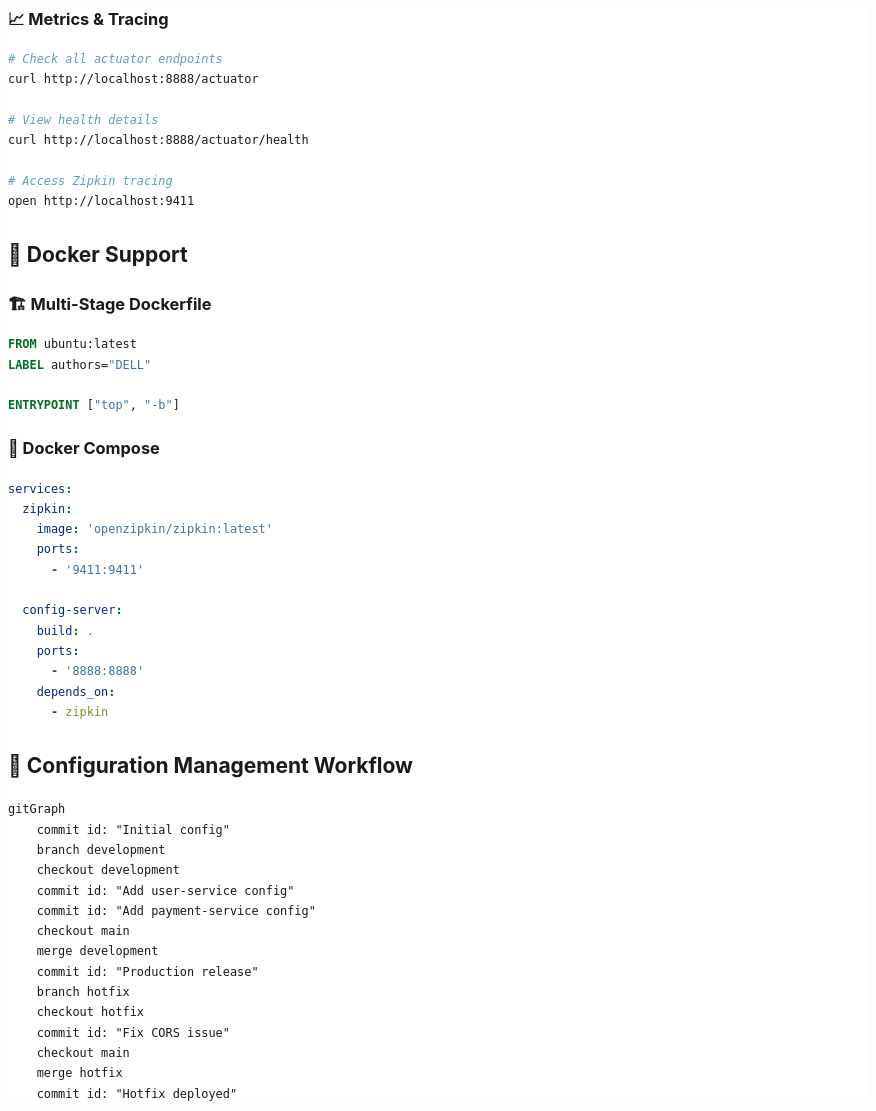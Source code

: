 ### 📈 Metrics & Tracing

```bash
# Check all actuator endpoints
curl http://localhost:8888/actuator

# View health details
curl http://localhost:8888/actuator/health

# Access Zipkin tracing
open http://localhost:9411
```

## 🐳 Docker Support

### 🏗️ Multi-Stage Dockerfile

```dockerfile
FROM ubuntu:latest
LABEL authors="DELL"

ENTRYPOINT ["top", "-b"]
```

### 🐙 Docker Compose

```yaml
services:
  zipkin:
    image: 'openzipkin/zipkin:latest'
    ports:
      - '9411:9411'
      
  config-server:
    build: .
    ports:
      - '8888:8888'
    depends_on:
      - zipkin
```

## 🔄 Configuration Management Workflow

```mermaid
gitGraph
    commit id: "Initial config"
    branch development
    checkout development
    commit id: "Add user-service config"
    commit id: "Add payment-service config"
    checkout main
    merge development
    commit id: "Production release"
    branch hotfix
    checkout hotfix
    commit id: "Fix CORS issue"
    checkout main
    merge hotfix
    commit id: "Hotfix deployed"
```
